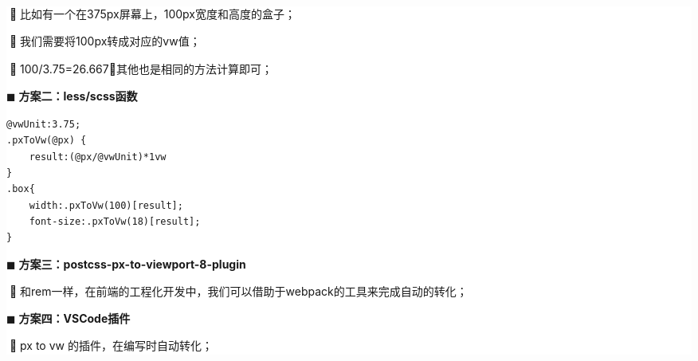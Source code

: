 ​		 比如有一个在375px屏幕上，100px宽度和高度的盒子；

​		 我们需要将100px转成对应的vw值；

​		 100/3.75=26.667，其他也是相同的方法计算即可；

◼ **方案二：less/scss函数**

```less
@vwUnit:3.75;
.pxToVw(@px) {
    result:(@px/@vwUnit)*1vw
}
.box{
    width:.pxToVw(100)[result];
    font-size:.pxToVw(18)[result];
}
```

◼ **方案三：postcss-px-to-viewport-8-plugin**

​		 和rem一样，在前端的工程化开发中，我们可以借助于webpack的工具来完成自动的转化；

◼ **方案四：VSCode插件**

​		 px to vw 的插件，在编写时自动转化；